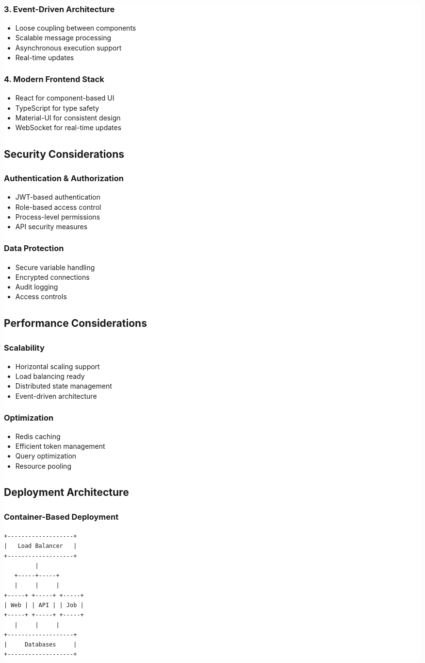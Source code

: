 ### 3. Event-Driven Architecture
- Loose coupling between components
- Scalable message processing
- Asynchronous execution support
- Real-time updates

### 4. Modern Frontend Stack
- React for component-based UI
- TypeScript for type safety
- Material-UI for consistent design
- WebSocket for real-time updates

## Security Considerations

### Authentication & Authorization
- JWT-based authentication
- Role-based access control
- Process-level permissions
- API security measures

### Data Protection
- Secure variable handling
- Encrypted connections
- Audit logging
- Access controls

## Performance Considerations

### Scalability
- Horizontal scaling support
- Load balancing ready
- Distributed state management
- Event-driven architecture

### Optimization
- Redis caching
- Efficient token management
- Query optimization
- Resource pooling

## Deployment Architecture

### Container-Based Deployment
```
+-------------------+
|   Load Balancer   |
+-------------------+
         |
   +-----+-----+
   |     |     |
+-----+ +-----+ +-----+
| Web | | API | | Job |
+-----+ +-----+ +-----+
   |     |     |
+-------------------+
|     Databases     |
+-------------------+
```
